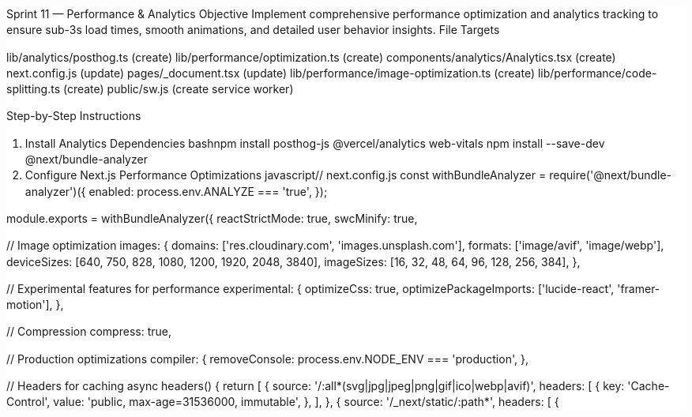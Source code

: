 Sprint 11 — Performance & Analytics
Objective
Implement comprehensive performance optimization and analytics tracking to ensure sub-3s load times, smooth animations, and detailed user behavior insights.
File Targets

lib/analytics/posthog.ts (create)
lib/performance/optimization.ts (create)
components/analytics/Analytics.tsx (create)
next.config.js (update)
pages/_document.tsx (update)
lib/performance/image-optimization.ts (create)
lib/performance/code-splitting.ts (create)
public/sw.js (create service worker)

Step-by-Step Instructions
1. Install Analytics Dependencies
bashnpm install posthog-js @vercel/analytics web-vitals
npm install --save-dev @next/bundle-analyzer
2. Configure Next.js Performance Optimizations
javascript// next.config.js
const withBundleAnalyzer = require('@next/bundle-analyzer')({
  enabled: process.env.ANALYZE === 'true',
});

module.exports = withBundleAnalyzer({
  reactStrictMode: true,
  swcMinify: true,
  
  // Image optimization
  images: {
    domains: ['res.cloudinary.com', 'images.unsplash.com'],
    formats: ['image/avif', 'image/webp'],
    deviceSizes: [640, 750, 828, 1080, 1200, 1920, 2048, 3840],
    imageSizes: [16, 32, 48, 64, 96, 128, 256, 384],
  },
  
  // Experimental features for performance
  experimental: {
    optimizeCss: true,
    optimizePackageImports: ['lucide-react', 'framer-motion'],
  },
  
  // Compression
  compress: true,
  
  // Production optimizations
  compiler: {
    removeConsole: process.env.NODE_ENV === 'production',
  },
  
  // Headers for caching
  async headers() {
    return [
      {
        source: '/:all*(svg|jpg|jpeg|png|gif|ico|webp|avif)',
        headers: [
          {
            key: 'Cache-Control',
            value: 'public, max-age=31536000, immutable',
          },
        ],
      },
      {
        source: '/_next/static/:path*',
        headers: [
          {